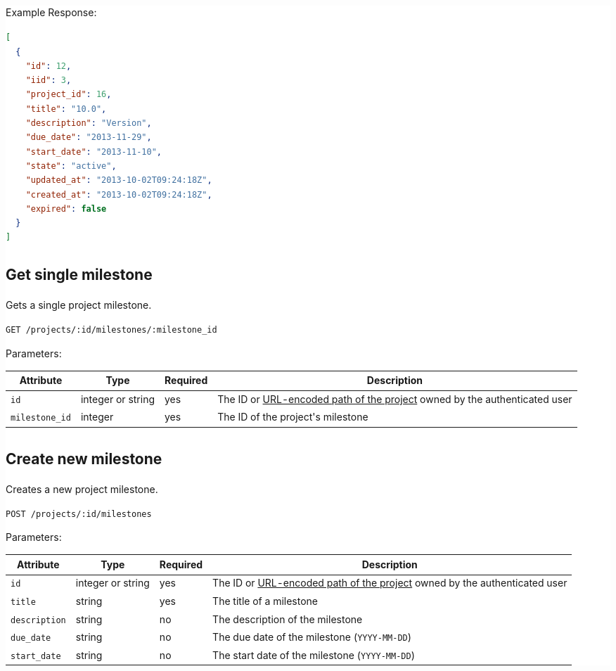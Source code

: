 Example Response:

```json
[
  {
    "id": 12,
    "iid": 3,
    "project_id": 16,
    "title": "10.0",
    "description": "Version",
    "due_date": "2013-11-29",
    "start_date": "2013-11-10",
    "state": "active",
    "updated_at": "2013-10-02T09:24:18Z",
    "created_at": "2013-10-02T09:24:18Z",
    "expired": false
  }
]
```

## Get single milestone

Gets a single project milestone.

```plaintext
GET /projects/:id/milestones/:milestone_id
```

Parameters:

| Attribute      | Type           | Required | Description                                                                                                     |
|----------------|----------------|----------|-----------------------------------------------------------------------------------------------------------------|
| `id`           | integer or string | yes      | The ID or [URL-encoded path of the project](rest/index.md#namespaced-path-encoding) owned by the authenticated user |
| `milestone_id` | integer        | yes      | The ID of the project's milestone                                                                               |

## Create new milestone

Creates a new project milestone.

```plaintext
POST /projects/:id/milestones
```

Parameters:

| Attribute     | Type           | Required | Description                                                                                                     |
|---------------|----------------|----------|-----------------------------------------------------------------------------------------------------------------|
| `id`          | integer or string | yes      | The ID or [URL-encoded path of the project](rest/index.md#namespaced-path-encoding) owned by the authenticated user |
| `title`       | string         | yes      | The title of a milestone                                                                                        |
| `description` | string         | no       | The description of the milestone                                                                                |
| `due_date`    | string         | no       | The due date of the milestone (`YYYY-MM-DD`)                                                                    |
| `start_date`  | string         | no       | The start date of the milestone (`YYYY-MM-DD`)                                                                  |
